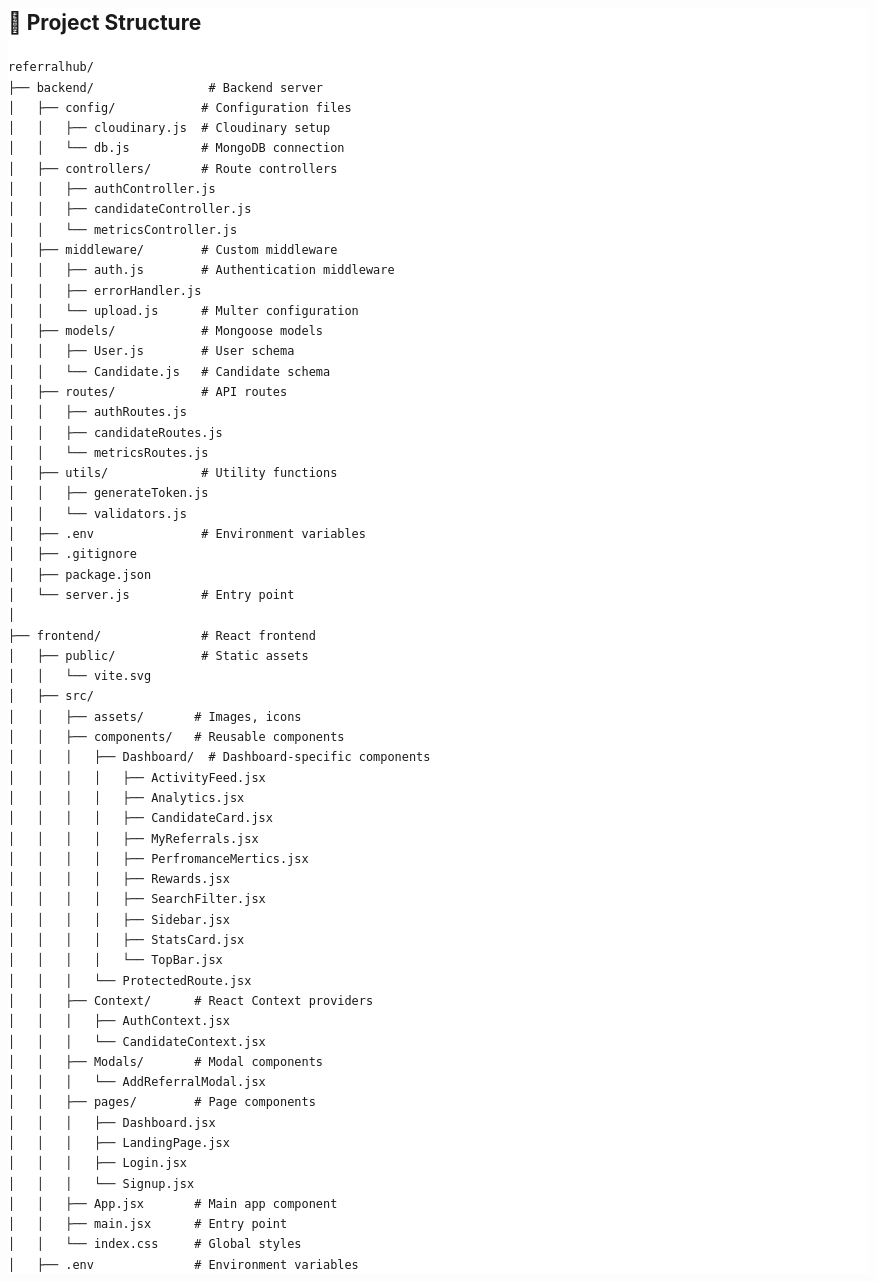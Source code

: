 ## 📁 Project Structure

```
referralhub/
├── backend/                # Backend server
│   ├── config/            # Configuration files
│   │   ├── cloudinary.js  # Cloudinary setup
│   │   └── db.js          # MongoDB connection
│   ├── controllers/       # Route controllers
│   │   ├── authController.js
│   │   ├── candidateController.js
│   │   └── metricsController.js
│   ├── middleware/        # Custom middleware
│   │   ├── auth.js        # Authentication middleware
│   │   ├── errorHandler.js
│   │   └── upload.js      # Multer configuration
│   ├── models/            # Mongoose models
│   │   ├── User.js        # User schema
│   │   └── Candidate.js   # Candidate schema
│   ├── routes/            # API routes
│   │   ├── authRoutes.js
│   │   ├── candidateRoutes.js
│   │   └── metricsRoutes.js
│   ├── utils/             # Utility functions
│   │   ├── generateToken.js
│   │   └── validators.js
│   ├── .env               # Environment variables
│   ├── .gitignore
│   ├── package.json
│   └── server.js          # Entry point
│
├── frontend/              # React frontend
│   ├── public/            # Static assets
│   │   └── vite.svg
│   ├── src/
│   │   ├── assets/       # Images, icons
│   │   ├── components/   # Reusable components
│   │   │   ├── Dashboard/  # Dashboard-specific components
│   │   │   │   ├── ActivityFeed.jsx
│   │   │   │   ├── Analytics.jsx
│   │   │   │   ├── CandidateCard.jsx
│   │   │   │   ├── MyReferrals.jsx
│   │   │   │   ├── PerfromanceMertics.jsx
│   │   │   │   ├── Rewards.jsx
│   │   │   │   ├── SearchFilter.jsx
│   │   │   │   ├── Sidebar.jsx
│   │   │   │   ├── StatsCard.jsx
│   │   │   │   └── TopBar.jsx
│   │   │   └── ProtectedRoute.jsx
│   │   ├── Context/      # React Context providers
│   │   │   ├── AuthContext.jsx
│   │   │   └── CandidateContext.jsx
│   │   ├── Modals/       # Modal components
│   │   │   └── AddReferralModal.jsx
│   │   ├── pages/        # Page components
│   │   │   ├── Dashboard.jsx
│   │   │   ├── LandingPage.jsx
│   │   │   ├── Login.jsx
│   │   │   └── Signup.jsx
│   │   ├── App.jsx       # Main app component
│   │   ├── main.jsx      # Entry point
│   │   └── index.css     # Global styles
│   ├── .env              # Environment variables
```